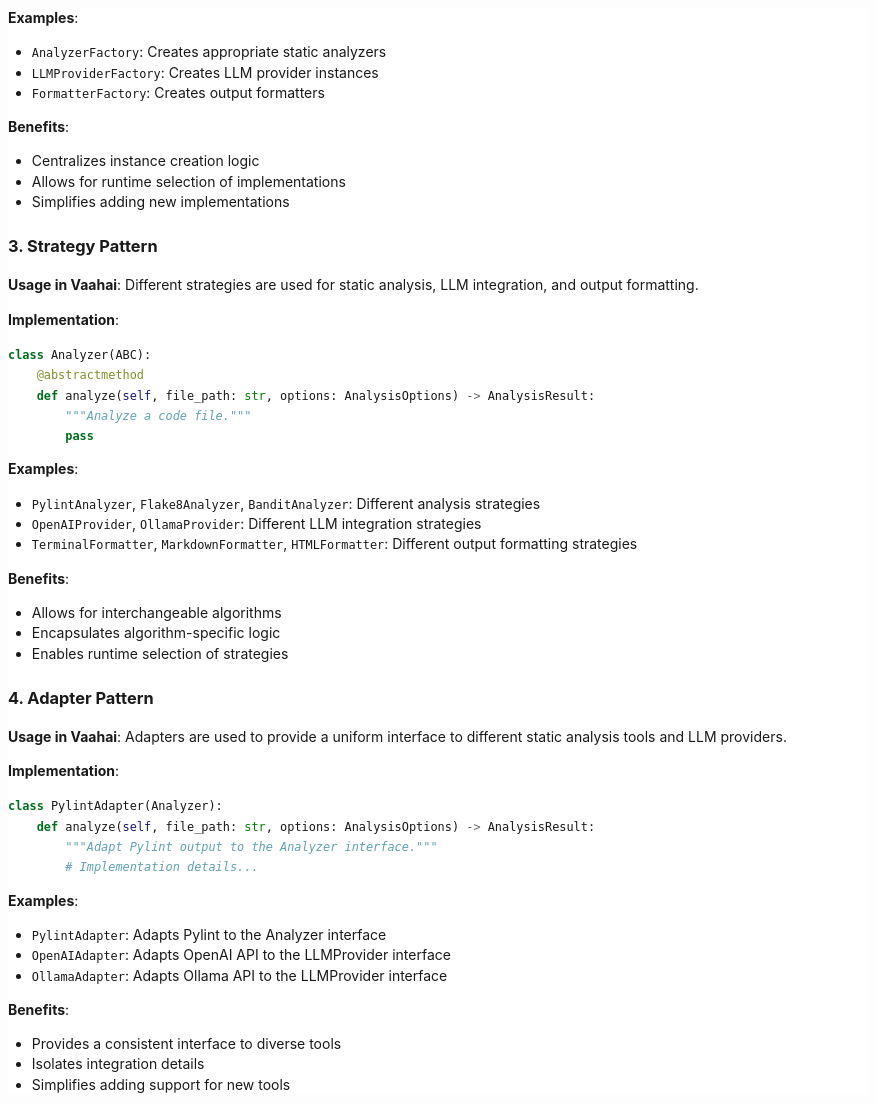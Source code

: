 **Examples**:
- `AnalyzerFactory`: Creates appropriate static analyzers
- `LLMProviderFactory`: Creates LLM provider instances
- `FormatterFactory`: Creates output formatters

**Benefits**:
- Centralizes instance creation logic
- Allows for runtime selection of implementations
- Simplifies adding new implementations

### 3. Strategy Pattern

**Usage in Vaahai**: Different strategies are used for static analysis, LLM integration, and output formatting.

**Implementation**:
```python
class Analyzer(ABC):
    @abstractmethod
    def analyze(self, file_path: str, options: AnalysisOptions) -> AnalysisResult:
        """Analyze a code file."""
        pass
```

**Examples**:
- `PylintAnalyzer`, `Flake8Analyzer`, `BanditAnalyzer`: Different analysis strategies
- `OpenAIProvider`, `OllamaProvider`: Different LLM integration strategies
- `TerminalFormatter`, `MarkdownFormatter`, `HTMLFormatter`: Different output formatting strategies

**Benefits**:
- Allows for interchangeable algorithms
- Encapsulates algorithm-specific logic
- Enables runtime selection of strategies

### 4. Adapter Pattern

**Usage in Vaahai**: Adapters are used to provide a uniform interface to different static analysis tools and LLM providers.

**Implementation**:
```python
class PylintAdapter(Analyzer):
    def analyze(self, file_path: str, options: AnalysisOptions) -> AnalysisResult:
        """Adapt Pylint output to the Analyzer interface."""
        # Implementation details...
```

**Examples**:
- `PylintAdapter`: Adapts Pylint to the Analyzer interface
- `OpenAIAdapter`: Adapts OpenAI API to the LLMProvider interface
- `OllamaAdapter`: Adapts Ollama API to the LLMProvider interface

**Benefits**:
- Provides a consistent interface to diverse tools
- Isolates integration details
- Simplifies adding support for new tools
